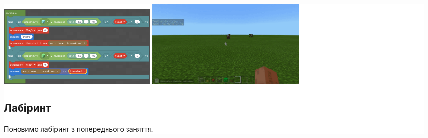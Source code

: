 <img src = "img/piston18.png" width = "300">   
  
<img src = "img/piston19.gif" width = "300">   

## Лабіринт
Поновимо лабіринт з попереднього заняття.  